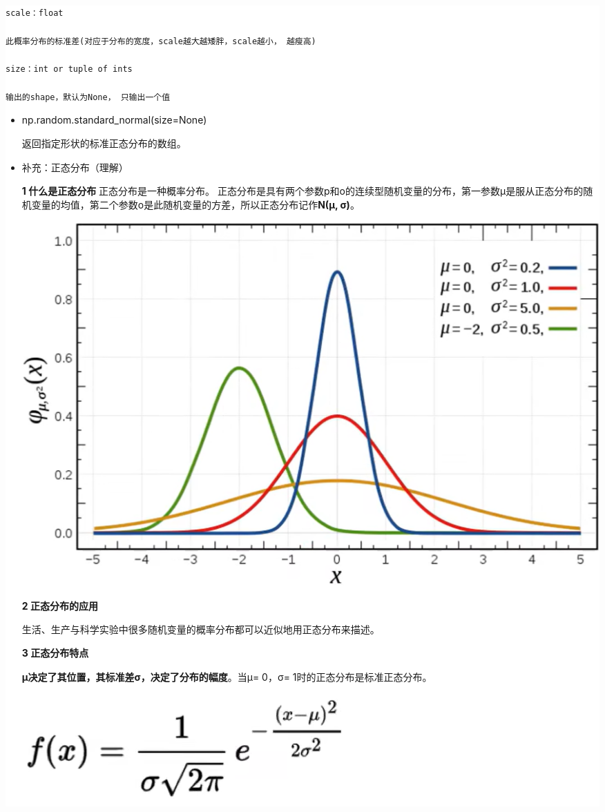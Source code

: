     scale：float
    
    此概率分布的标准差(对应于分布的宽度，scale越大越矮胖，scale越小， 越瘦高)
    
    size：int or tuple of ints
    
    输出的shape，默认为None， 只输出一个值
  
  * np.random.standard_normal(size=None)
    
    返回指定形状的标准正态分布的数组。
  
  * 补充：正态分布（理解）
    
    **1 什么是正态分布**
    正态分布是一种概率分布。 正态分布是具有两个参数p和o的连续型随机变量的分布，第一参数μ是服从正态分布的随机变量的均值，第二个参数o是此随机变量的方差，所以正态分布记作**N(μ, σ)**。
    
    ![](marktext/images/数据挖掘/2023-12-23-12-13-19-image.png)
    
    **2 正态分布的应用**
    
    生活、生产与科学实验中很多随机变量的概率分布都可以近似地用正态分布来描述。
    
    **3 正态分布特点**
    
    **μ决定了其位置，其标准差σ，决定了分布的幅度**。当μ= 0，σ= 1时的正态分布是标准正态分布。
    
    ![](marktext/images/数据挖掘/2023-12-23-12-16-27-image.png)
    